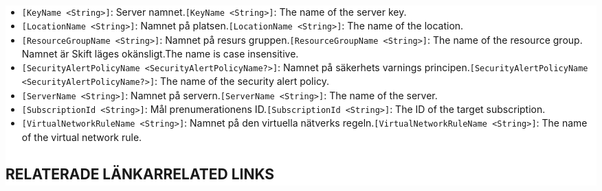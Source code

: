   - <span data-ttu-id="d458a-154">`[KeyName <String>]`: Server namnet.</span><span class="sxs-lookup"><span data-stu-id="d458a-154">`[KeyName <String>]`: The name of the server key.</span></span>
  - <span data-ttu-id="d458a-155">`[LocationName <String>]`: Namnet på platsen.</span><span class="sxs-lookup"><span data-stu-id="d458a-155">`[LocationName <String>]`: The name of the location.</span></span>
  - <span data-ttu-id="d458a-156">`[ResourceGroupName <String>]`: Namnet på resurs gruppen.</span><span class="sxs-lookup"><span data-stu-id="d458a-156">`[ResourceGroupName <String>]`: The name of the resource group.</span></span> <span data-ttu-id="d458a-157">Namnet är Skift läges okänsligt.</span><span class="sxs-lookup"><span data-stu-id="d458a-157">The name is case insensitive.</span></span>
  - <span data-ttu-id="d458a-158">`[SecurityAlertPolicyName <SecurityAlertPolicyName?>]`: Namnet på säkerhets varnings principen.</span><span class="sxs-lookup"><span data-stu-id="d458a-158">`[SecurityAlertPolicyName <SecurityAlertPolicyName?>]`: The name of the security alert policy.</span></span>
  - <span data-ttu-id="d458a-159">`[ServerName <String>]`: Namnet på servern.</span><span class="sxs-lookup"><span data-stu-id="d458a-159">`[ServerName <String>]`: The name of the server.</span></span>
  - <span data-ttu-id="d458a-160">`[SubscriptionId <String>]`: Mål prenumerationens ID.</span><span class="sxs-lookup"><span data-stu-id="d458a-160">`[SubscriptionId <String>]`: The ID of the target subscription.</span></span>
  - <span data-ttu-id="d458a-161">`[VirtualNetworkRuleName <String>]`: Namnet på den virtuella nätverks regeln.</span><span class="sxs-lookup"><span data-stu-id="d458a-161">`[VirtualNetworkRuleName <String>]`: The name of the virtual network rule.</span></span>

## <span data-ttu-id="d458a-162">RELATERADE LÄNKAR</span><span class="sxs-lookup"><span data-stu-id="d458a-162">RELATED LINKS</span></span>

